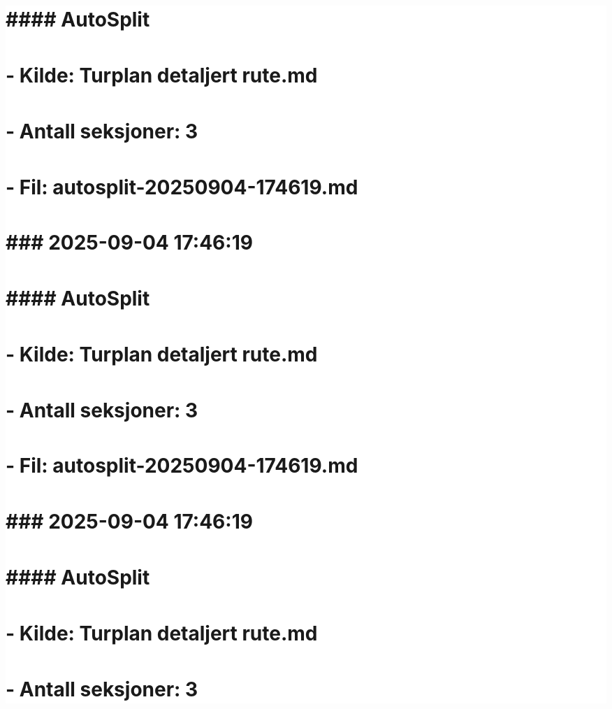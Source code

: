 # \#### AutoSplit

# \- Kilde: Turplan detaljert rute.md

# \- Antall seksjoner: 3

# \- Fil: autosplit-20250904-174619.md

#

#

#

#

# \### 2025-09-04 17:46:19

# \#### AutoSplit

# \- Kilde: Turplan detaljert rute.md

# \- Antall seksjoner: 3

# \- Fil: autosplit-20250904-174619.md

#

#

#

#

# \### 2025-09-04 17:46:19

# \#### AutoSplit

# \- Kilde: Turplan detaljert rute.md

# \- Antall seksjoner: 3

